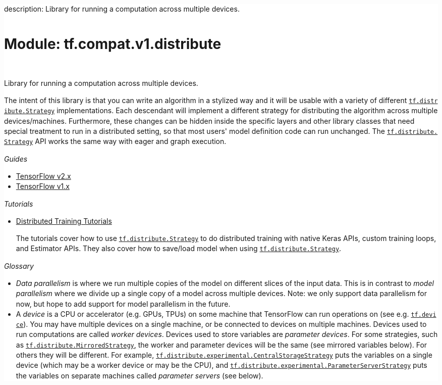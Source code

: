 description: Library for running a computation across multiple devices.

<div itemscope itemtype="http://developers.google.com/ReferenceObject">
<meta itemprop="name" content="tf.compat.v1.distribute" />
<meta itemprop="path" content="Stable" />
</div>

# Module: tf.compat.v1.distribute



<table class="tfo-notebook-buttons tfo-api nocontent" align="left">

</table>



Library for running a computation across multiple devices.


The intent of this library is that you can write an algorithm in a stylized way
and it will be usable with a variety of different <a href="../../../tf/distribute/Strategy.md"><code>tf.distribute.Strategy</code></a>
implementations. Each descendant will implement a different strategy for
distributing the algorithm across multiple devices/machines.  Furthermore, these
changes can be hidden inside the specific layers and other library classes that
need special treatment to run in a distributed setting, so that most users'
model definition code can run unchanged. The <a href="../../../tf/distribute/Strategy.md"><code>tf.distribute.Strategy</code></a> API works
the same way with eager and graph execution.

*Guides*

* [TensorFlow v2.x](https://www.tensorflow.org/guide/distributed_training)
* [TensorFlow v1.x](https://github.com/tensorflow/docs/blob/master/site/en/r1/guide/distribute_strategy.ipynb)

*Tutorials*

* [Distributed Training Tutorials](https://www.tensorflow.org/tutorials/distribute/)

  The tutorials cover how to use <a href="../../../tf/distribute/Strategy.md"><code>tf.distribute.Strategy</code></a> to do distributed
  training with native Keras APIs, custom training loops,
  and Estimator APIs. They also cover how to save/load model when using
  <a href="../../../tf/distribute/Strategy.md"><code>tf.distribute.Strategy</code></a>.

*Glossary*

* _Data parallelism_ is where we run multiple copies of the model
  on different slices of the input data. This is in contrast to
  _model parallelism_ where we divide up a single copy of a model
  across multiple devices.
  Note: we only support data parallelism for now, but
  hope to add support for model parallelism in the future.
* A _device_ is a CPU or accelerator (e.g. GPUs, TPUs) on some machine that
  TensorFlow can run operations on (see e.g. <a href="../../../tf/device.md"><code>tf.device</code></a>). You may have multiple
  devices on a single machine, or be connected to devices on multiple
  machines. Devices used to run computations are called _worker devices_.
  Devices used to store variables are _parameter devices_. For some strategies,
  such as <a href="../../../tf/distribute/MirroredStrategy.md"><code>tf.distribute.MirroredStrategy</code></a>, the worker and parameter devices
  will be the same (see mirrored variables below). For others they will be
  different. For example, <a href="../../../tf/distribute/experimental/CentralStorageStrategy.md"><code>tf.distribute.experimental.CentralStorageStrategy</code></a>
  puts the variables on a single device (which may be a worker device or may be
  the CPU), and <a href="../../../tf/distribute/experimental/ParameterServerStrategy.md"><code>tf.distribute.experimental.ParameterServerStrategy</code></a> puts the
  variables on separate machines called _parameter servers_ (see below).